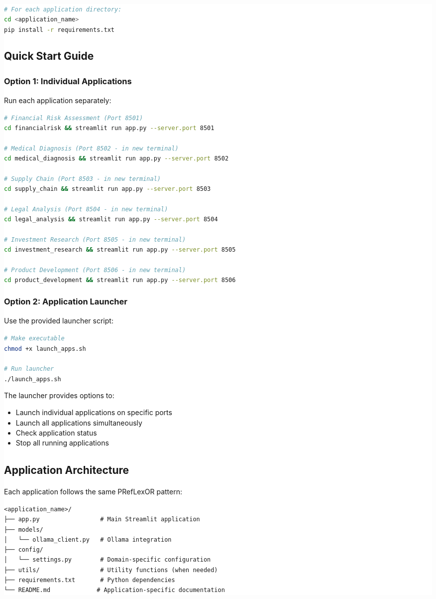 ```bash
# For each application directory:
cd <application_name>
pip install -r requirements.txt
```

## Quick Start Guide

### Option 1: Individual Applications
Run each application separately:
```bash
# Financial Risk Assessment (Port 8501)
cd financialrisk && streamlit run app.py --server.port 8501

# Medical Diagnosis (Port 8502 - in new terminal)
cd medical_diagnosis && streamlit run app.py --server.port 8502

# Supply Chain (Port 8503 - in new terminal)  
cd supply_chain && streamlit run app.py --server.port 8503

# Legal Analysis (Port 8504 - in new terminal)
cd legal_analysis && streamlit run app.py --server.port 8504

# Investment Research (Port 8505 - in new terminal)
cd investment_research && streamlit run app.py --server.port 8505

# Product Development (Port 8506 - in new terminal)
cd product_development && streamlit run app.py --server.port 8506
```

### Option 2: Application Launcher
Use the provided launcher script:
```bash
# Make executable
chmod +x launch_apps.sh

# Run launcher
./launch_apps.sh
```

The launcher provides options to:
- Launch individual applications on specific ports
- Launch all applications simultaneously  
- Check application status
- Stop all running applications

## Application Architecture

Each application follows the same PRefLexOR pattern:

```
<application_name>/
├── app.py                 # Main Streamlit application
├── models/
│   └── ollama_client.py   # Ollama integration
├── config/
│   └── settings.py        # Domain-specific configuration
├── utils/                 # Utility functions (when needed)
├── requirements.txt       # Python dependencies
└── README.md             # Application-specific documentation
```
